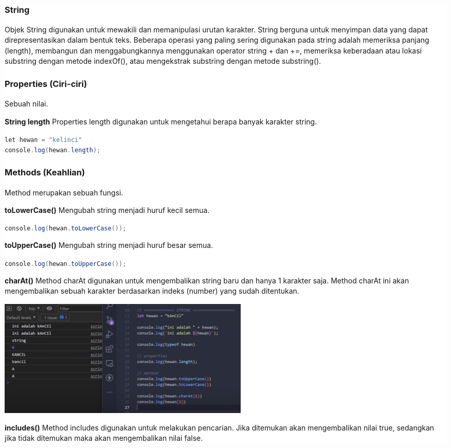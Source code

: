 ### String

Objek String digunakan untuk mewakili dan memanipulasi urutan karakter. String berguna untuk menyimpan data yang dapat direpresentasikan dalam bentuk teks. Beberapa operasi yang paling sering digunakan pada string adalah memeriksa panjang (length), membangun dan menggabungkannya menggunakan operator string + dan +=, memeriksa keberadaan atau lokasi substring dengan metode indexOf(), atau mengekstrak substring dengan metode substring().

### Properties (Ciri-ciri)

Sebuah nilai.

**String length**
Properties length digunakan untuk mengetahui berapa banyak karakter string.

```java
let hewan = "kelinci"
console.log(hewan.length);
```

### Methods (Keahlian)

Method merupakan sebuah fungsi.

**toLowerCase()**
Mengubah string menjadi huruf kecil semua.

```java
console.log(hewan.toLowerCase());
```

**toUpperCase()**
Mengubah string menjadi huruf besar semua.

```java
console.log(hewan.toUpperCase());
```

**charAt()**
Method charAt digunakan untuk mengembalikan string baru dan hanya 1 karakter saja. Method charAt ini akan mengembalikan sebuah karakter berdasarkan indeks (number) yang sudah ditentukan.

![charAt](./img/charAt.png)

**includes()**
Method includes digunakan untuk melakukan pencarian. Jika ditemukan akan mengembalikan nilai true, sedangkan jika tidak ditemukan maka akan mengembalikan nilai false.
